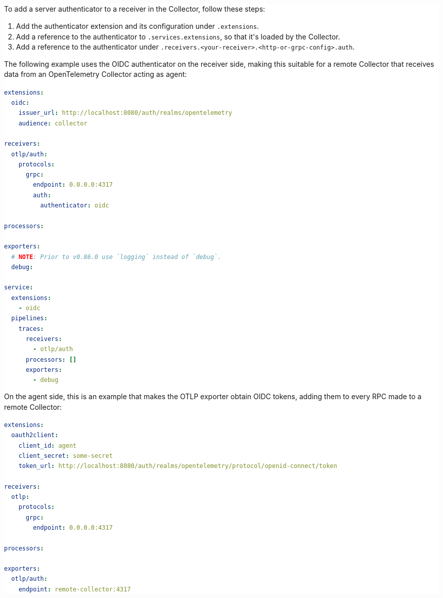 To add a server authenticator to a receiver in the Collector, follow these
steps:

1. Add the authenticator extension and its configuration under `.extensions`.
2. Add a reference to the authenticator to `.services.extensions`, so that it's
   loaded by the Collector.
3. Add a reference to the authenticator under
   `.receivers.<your-receiver>.<http-or-grpc-config>.auth`.

The following example uses the OIDC authenticator on the receiver side, making
this suitable for a remote Collector that receives data from an OpenTelemetry
Collector acting as agent:

```yaml
extensions:
  oidc:
    issuer_url: http://localhost:8080/auth/realms/opentelemetry
    audience: collector

receivers:
  otlp/auth:
    protocols:
      grpc:
        endpoint: 0.0.0.0:4317
        auth:
          authenticator: oidc

processors:

exporters:
  # NOTE: Prior to v0.86.0 use `logging` instead of `debug`.
  debug:

service:
  extensions:
    - oidc
  pipelines:
    traces:
      receivers:
        - otlp/auth
      processors: []
      exporters:
        - debug
```

On the agent side, this is an example that makes the OTLP exporter obtain OIDC
tokens, adding them to every RPC made to a remote Collector:

```yaml
extensions:
  oauth2client:
    client_id: agent
    client_secret: some-secret
    token_url: http://localhost:8080/auth/realms/opentelemetry/protocol/openid-connect/token

receivers:
  otlp:
    protocols:
      grpc:
        endpoint: 0.0.0.0:4317

processors:

exporters:
  otlp/auth:
    endpoint: remote-collector:4317
```
